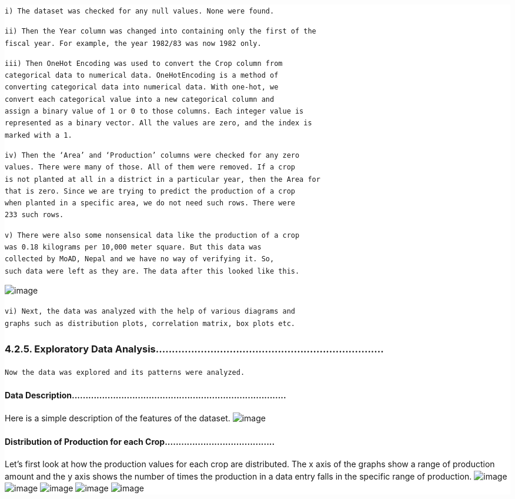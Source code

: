 ```
i) The dataset was checked for any null values. None were found.
```
```
ii) Then the Year column was changed into containing only the first of the
fiscal year. For example, the year 1982/83 was now 1982 only.
```
```
iii) Then OneHot Encoding was used to convert the Crop column from
categorical data to numerical data. OneHotEncoding is a method of
converting categorical data into numerical data. With one-hot, we
convert each categorical value into a new categorical column and
assign a binary value of 1 or 0 to those columns. Each integer value is
represented as a binary vector. All the values are zero, and the index is
marked with a 1.
```
```
iv) Then the ‘Area’ and ‘Production’ columns were checked for any zero
values. There were many of those. All of them were removed. If a crop
is not planted at all in a district in a particular year, then the Area for
that is zero. Since we are trying to predict the production of a crop
when planted in a specific area, we do not need such rows. There were
233 such rows.
```
```
v) There were also some nonsensical data like the production of a crop
was 0.18 kilograms per 10,000 meter square. But this data was
collected by MoAD, Nepal and we have no way of verifying it. So,
such data were left as they are. The data after this looked like this.
```
![image](https://github.com/Ashutosh652/Crop-Yield-Prediction-Data-Preprocessing/assets/79498496/ce398ce2-ce06-46c2-9726-e1325507134c)
```
vi) Next, the data was analyzed with the help of various diagrams and
graphs such as distribution plots, correlation matrix, box plots etc.
```

### 4.2.5. Exploratory Data Analysis.......................................................................

```
Now the data was explored and its patterns were analyzed.
```
#### Data Description..............................................................................

Here is a simple description of the features of the dataset.
![image](https://github.com/Ashutosh652/Crop-Yield-Prediction-Data-Preprocessing/assets/79498496/caed3748-9343-4a2d-927c-35749670ec15)

#### Distribution of Production for each Crop........................................

Let’s first look at how the production values for each crop are distributed. The x
axis of the graphs show a range of production amount and the y axis shows the
number of times the production in a data entry falls in the specific range of
production.
![image](https://github.com/Ashutosh652/Crop-Yield-Prediction-Data-Preprocessing/assets/79498496/69922c84-4e09-4f09-ba23-6223a6361f96)
![image](https://github.com/Ashutosh652/Crop-Yield-Prediction-Data-Preprocessing/assets/79498496/f58578a7-8b09-4c01-b527-63473d888889)
![image](https://github.com/Ashutosh652/Crop-Yield-Prediction-Data-Preprocessing/assets/79498496/f37c1b20-81ab-451b-95d0-1e2064f8a3ab)
![image](https://github.com/Ashutosh652/Crop-Yield-Prediction-Data-Preprocessing/assets/79498496/cd79efa7-3a6a-449d-8bc9-3ab87f0c30db)
![image](https://github.com/Ashutosh652/Crop-Yield-Prediction-Data-Preprocessing/assets/79498496/60de2e11-50c0-499f-9407-8ed8378d7c16)
